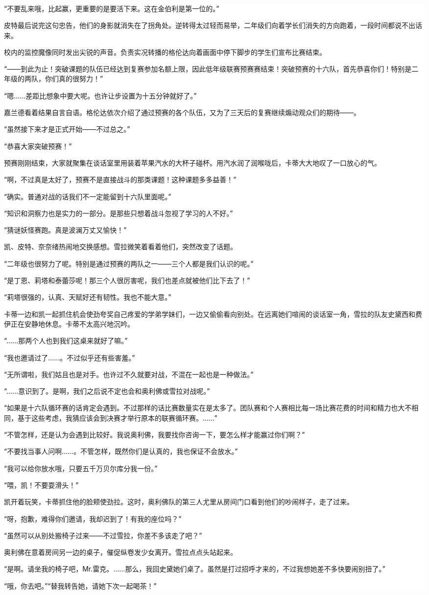 “不要乱来哦，比起赢，更重要的是要活下来。这在金伯利是第一位的。”

皮特最后说完这句忠告，他们的身影就消失在了拐角处。逆转得太过轻而易举，二年级们向着学长们消失的方向跑着，一段时间都说不出话来。

校内的监控魔像同时发出尖锐的声音。负责实况转播的格伦达向着画面中停下脚步的学生们宣布比赛结束。

“——到此为止！突破课题的队伍已经达到复赛参加名额上限，因此低年级联赛预赛赛结束！突破预赛的十六队，首先恭喜你们！特别是二年级的两队，你们真的很努力！”

“嗯……差距比想象中要大呢。也许让步设置为十五分钟就好了。”

嘉兰德看着结果自言自语。格伦达依次介绍了通过预赛的各个队伍，又为了三天后的复赛继续煽动观众们的期待——。

“虽然接下来才是正式开始——不过总之。”

“恭喜大家突破预赛！”

预赛刚刚结束，大家就聚集在谈话室里用装着苹果汽水的大杯子碰杯。用汽水润了润喉咙后，卡蒂大大地叹了一口放心的气。

“啊，不过真是太好了，预赛不是直接战斗的那类课题！这种课题多多益善！”

“确实。普通对战的话我们不一定能留到十六队里面呢。”

“知识和洞察力也是实力的一部分。是那些只想着战斗忽视了学习的人不好。”

“猜谜妖怪赛跑。真是波澜万丈又愉快！”

凯、皮特、奈奈绪热闹地交换感想。雪拉微笑着看着他们，突然改变了话题。

“二年级也很努力了呢。特别是通过预赛的两队之一——三个人都是我们认识的呢。”

“是丁恩、莉塔和泰蕾莎呢！那三个人很厉害呢，我们也差点就被他们比下去了！”

“莉塔很强的，认真、天赋好还有韧性。我也不能大意。”

卡蒂一边和凯一起抓住机会使劲夸奖自己疼爱的学弟学妹们，一边又偷偷看向别处。在远离她们喧闹的谈话室一角，雪拉的队友史黛西和费伊正在安静地休息。卡蒂不太高兴地沉吟。

“……那两个人也到我们这桌来就好了嘛。”

“我也邀请过了……。不过似乎还有些害羞。”

“无所谓啦，我们姑且也是对手。也许过不久就要对战，不混在一起也是一种做法。”

“……意识到了。是啊，我们之后说不定也会和奥利佛或雪拉对战呢。”

“如果是十六队循环赛的话肯定会遇到。不过那样的话比赛数量实在是太多了。团队赛和个人赛相比每一场比赛花费的时间和精力也大不相同，基于这些考虑，我猜应该会到决赛才举行原本的联赛循环赛。……”

“不管怎样，还是认为会遇到比较好。我说奥利佛，我要找你咨询一下，要怎么样才能赢过你们啊？”

“不要找当事人问啊……。不管怎样，既然你们是认真的，我也保证不会放水。”

“我可以给你放水哦，只要五千万贝尔库分我一份。”

“喂，凯！不要耍滑头！”

凯开着玩笑，卡蒂抓住他的脸颊使劲拉。这时，奥利佛队的第三人尤里从房间门口看到他们的吵闹样子，走了过来。

“呀，抱歉，难得你们邀请，我却迟到了！有我的座位吗？”

“虽然可以从别处搬椅子过来——不过雪拉，你差不多该走了吧？”

奥利佛在意着房间另一边的桌子，催促纵卷发少女离开。雪拉点点头站起来。

“是啊。请坐我的椅子吧，Mr.雷克。……那么，我回史黛她们桌了。虽然是打过招呼才来的，不过我想她差不多快要闹别扭了。”

“哦，你去吧。”“替我转告她，请她下次一起喝茶！”
